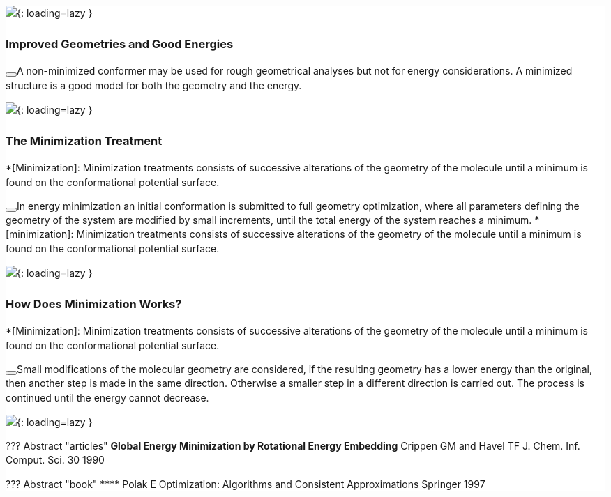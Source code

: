 
![](https://media.drugdesign.org/course/conformational-analysis/4_1_0_1.gif){: loading=lazy }

### Improved Geometries and Good Energies

<button  class='playb' onclick='playAudio(this)' data-mp3-name='conformational-analysis/improved-geometries-good-energies-2aa3391c'><i class='fa fa-play' aria-hidden='true'></i></button>A non-minimized conformer may be used for rough geometrical analyses but not for energy considerations. A minimized structure is a good model for both the geometry and the energy.


![](https://media.drugdesign.org/course/conformational-analysis/alt5_4_2_0_1.gif){: loading=lazy }

### The Minimization Treatment
*[Minimization]: Minimization treatments consists of successive alterations of the geometry of the molecule until a minimum is found on the conformational potential surface.

<button  class='playb' onclick='playAudio(this)' data-mp3-name='conformational-analysis/minimization-treatment-77a42086'><i class='fa fa-play' aria-hidden='true'></i></button>In energy minimization an initial conformation is submitted to full geometry optimization, where all parameters defining the geometry of the system are modified by small increments, until the total energy of the system reaches a minimum.
*[minimization]: Minimization treatments consists of successive alterations of the geometry of the molecule until a minimum is found on the conformational potential surface.


![](https://media.drugdesign.org/course/conformational-analysis/alt4_4_3_0_1.gif){: loading=lazy }

### How Does Minimization Works?
*[Minimization]: Minimization treatments consists of successive alterations of the geometry of the molecule until a minimum is found on the conformational potential surface.

<button  class='playb' onclick='playAudio(this)' data-mp3-name='conformational-analysis/how-does-minimization-works-a411f368'><i class='fa fa-play' aria-hidden='true'></i></button>Small modifications of the molecular geometry are considered, if the resulting geometry has a lower energy than the original, then another step is made in the same direction. Otherwise a smaller step in a different direction is carried out. The process is continued until the energy cannot decrease.


![](https://media.drugdesign.org/course/conformational-analysis/4_4_0_1.png){: loading=lazy }


??? Abstract "articles"
    **Global Energy Minimization by Rotational Energy Embedding** 
    Crippen GM and Havel TF 
    J. Chem. Inf. Comput. Sci. 
    30 1990  
    

??? Abstract "book"
    **** 
    Polak E 
    Optimization: Algorithms and Consistent Approximations 
    Springer  1997   
    